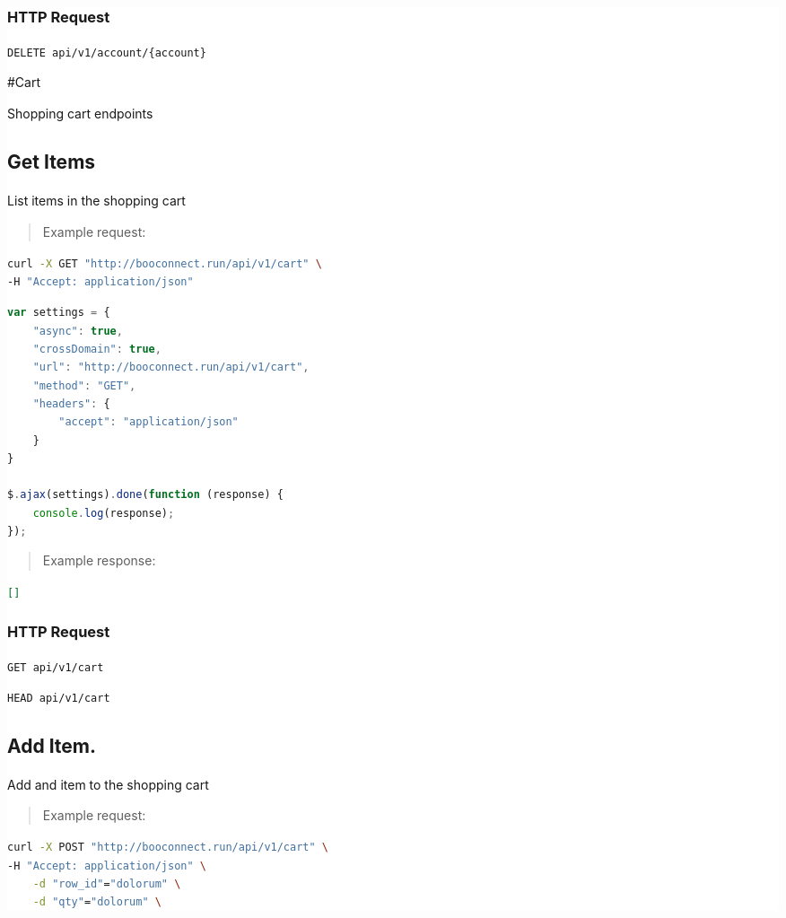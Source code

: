 
### HTTP Request
`DELETE api/v1/account/{account}`




#Cart

Shopping cart endpoints

## Get Items
List items in the shopping cart

> Example request:

```bash
curl -X GET "http://booconnect.run/api/v1/cart" \
-H "Accept: application/json"
```

```javascript
var settings = {
    "async": true,
    "crossDomain": true,
    "url": "http://booconnect.run/api/v1/cart",
    "method": "GET",
    "headers": {
        "accept": "application/json"
    }
}

$.ajax(settings).done(function (response) {
    console.log(response);
});
```

> Example response:

```json
[]
```

### HTTP Request
`GET api/v1/cart`

`HEAD api/v1/cart`





## Add Item.

Add and item to the shopping cart

> Example request:

```bash
curl -X POST "http://booconnect.run/api/v1/cart" \
-H "Accept: application/json" \
    -d "row_id"="dolorum" \
    -d "qty"="dolorum" \

```
